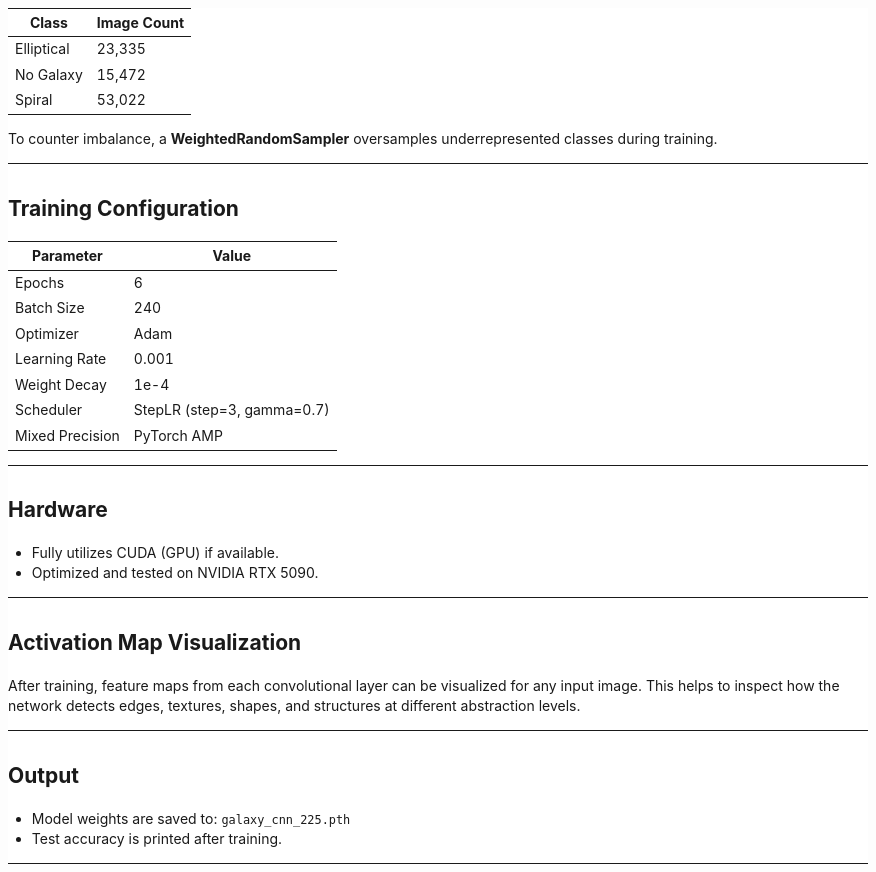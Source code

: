 | Class      | Image Count |
| ---------- | ----------- |
| Elliptical | 23,335      |
| No Galaxy  | 15,472      |
| Spiral     | 53,022      |

To counter imbalance, a **WeightedRandomSampler** oversamples underrepresented classes during training.

---

## Training Configuration

| Parameter       | Value                      |
| --------------- | -------------------------- |
| Epochs          | 6                          |
| Batch Size      | 240                        |
| Optimizer       | Adam                       |
| Learning Rate   | 0.001                      |
| Weight Decay    | 1e-4                       |
| Scheduler       | StepLR (step=3, gamma=0.7) |
| Mixed Precision | PyTorch AMP                |

---

## Hardware

- Fully utilizes CUDA (GPU) if available.
- Optimized and tested on NVIDIA RTX 5090.

---

## Activation Map Visualization

After training, feature maps from each convolutional layer can be visualized for any input image. This helps to inspect how the network detects edges, textures, shapes, and structures at different abstraction levels.

---

## Output

- Model weights are saved to: `galaxy_cnn_225.pth`
- Test accuracy is printed after training.

---